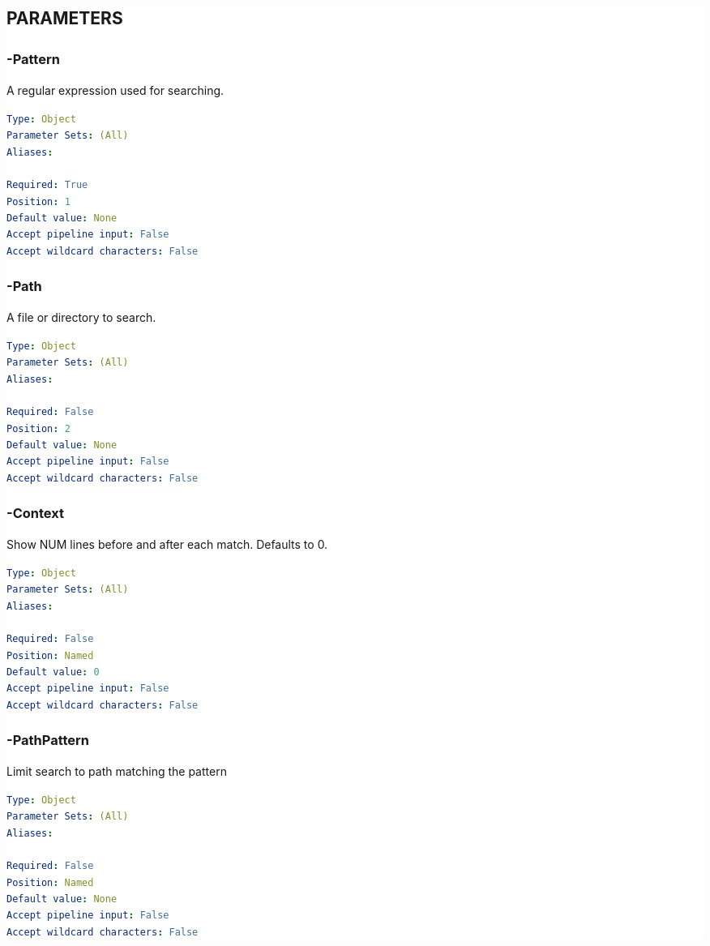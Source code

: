 ## PARAMETERS

### -Pattern
A regular expression used for searching.

```yaml
Type: Object
Parameter Sets: (All)
Aliases: 

Required: True
Position: 1
Default value: None
Accept pipeline input: False
Accept wildcard characters: False
```

### -Path
A file or directory to search.

```yaml
Type: Object
Parameter Sets: (All)
Aliases: 

Required: False
Position: 2
Default value: None
Accept pipeline input: False
Accept wildcard characters: False
```

### -Context
Show NUM lines before and after each match.
Defaults to 0.

```yaml
Type: Object
Parameter Sets: (All)
Aliases: 

Required: False
Position: Named
Default value: 0
Accept pipeline input: False
Accept wildcard characters: False
```

### -PathPattern
Limit search to path matching the pattern

```yaml
Type: Object
Parameter Sets: (All)
Aliases: 

Required: False
Position: Named
Default value: None
Accept pipeline input: False
Accept wildcard characters: False
```

